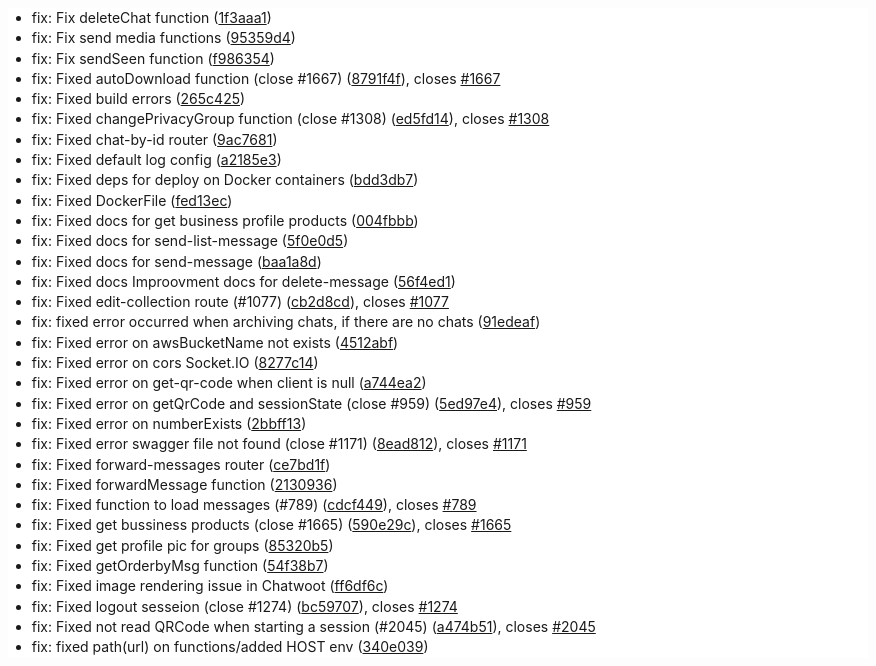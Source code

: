 - fix: Fix deleteChat function ([1f3aaa1](https://github.com/DXPRO/wppconnect-server/commit/1f3aaa1))
- fix: Fix send media functions ([95359d4](https://github.com/DXPRO/wppconnect-server/commit/95359d4))
- fix: Fix sendSeen function ([f986354](https://github.com/DXPRO/wppconnect-server/commit/f986354))
- fix: Fixed autoDownload function (close #1667) ([8791f4f](https://github.com/DXPRO/wppconnect-server/commit/8791f4f)), closes [#1667](https://github.com/DXPRO/wppconnect-server/issues/1667)
- fix: Fixed build errors ([265c425](https://github.com/DXPRO/wppconnect-server/commit/265c425))
- fix: Fixed changePrivacyGroup function (close #1308) ([ed5fd14](https://github.com/DXPRO/wppconnect-server/commit/ed5fd14)), closes [#1308](https://github.com/DXPRO/wppconnect-server/issues/1308)
- fix: Fixed chat-by-id router ([9ac7681](https://github.com/DXPRO/wppconnect-server/commit/9ac7681))
- fix: Fixed default log config ([a2185e3](https://github.com/DXPRO/wppconnect-server/commit/a2185e3))
- fix: Fixed deps for deploy on Docker containers ([bdd3db7](https://github.com/DXPRO/wppconnect-server/commit/bdd3db7))
- fix: Fixed DockerFile ([fed13ec](https://github.com/DXPRO/wppconnect-server/commit/fed13ec))
- fix: Fixed docs for get business profile products ([004fbbb](https://github.com/DXPRO/wppconnect-server/commit/004fbbb))
- fix: Fixed docs for send-list-message ([5f0e0d5](https://github.com/DXPRO/wppconnect-server/commit/5f0e0d5))
- fix: Fixed docs for send-message ([baa1a8d](https://github.com/DXPRO/wppconnect-server/commit/baa1a8d))
- fix: Fixed docs Improovment docs for delete-message ([56f4ed1](https://github.com/DXPRO/wppconnect-server/commit/56f4ed1))
- fix: Fixed edit-collection route (#1077) ([cb2d8cd](https://github.com/DXPRO/wppconnect-server/commit/cb2d8cd)), closes [#1077](https://github.com/DXPRO/wppconnect-server/issues/1077)
- fix: fixed error occurred when archiving chats, if there are no chats ([91edeaf](https://github.com/DXPRO/wppconnect-server/commit/91edeaf))
- fix: Fixed error on awsBucketName not exists ([4512abf](https://github.com/DXPRO/wppconnect-server/commit/4512abf))
- fix: Fixed error on cors Socket.IO ([8277c14](https://github.com/DXPRO/wppconnect-server/commit/8277c14))
- fix: Fixed error on get-qr-code when client is null ([a744ea2](https://github.com/DXPRO/wppconnect-server/commit/a744ea2))
- fix: Fixed error on getQrCode and sessionState (close #959) ([5ed97e4](https://github.com/DXPRO/wppconnect-server/commit/5ed97e4)), closes [#959](https://github.com/DXPRO/wppconnect-server/issues/959)
- fix: Fixed error on numberExists ([2bbff13](https://github.com/DXPRO/wppconnect-server/commit/2bbff13))
- fix: Fixed error swagger file not found (close #1171) ([8ead812](https://github.com/DXPRO/wppconnect-server/commit/8ead812)), closes [#1171](https://github.com/DXPRO/wppconnect-server/issues/1171)
- fix: Fixed forward-messages router ([ce7bd1f](https://github.com/DXPRO/wppconnect-server/commit/ce7bd1f))
- fix: Fixed forwardMessage function ([2130936](https://github.com/DXPRO/wppconnect-server/commit/2130936))
- fix: Fixed function to load messages (#789) ([cdcf449](https://github.com/DXPRO/wppconnect-server/commit/cdcf449)), closes [#789](https://github.com/DXPRO/wppconnect-server/issues/789)
- fix: Fixed get bussiness products (close #1665) ([590e29c](https://github.com/DXPRO/wppconnect-server/commit/590e29c)), closes [#1665](https://github.com/DXPRO/wppconnect-server/issues/1665)
- fix: Fixed get profile pic for groups ([85320b5](https://github.com/DXPRO/wppconnect-server/commit/85320b5))
- fix: Fixed getOrderbyMsg function ([54f38b7](https://github.com/DXPRO/wppconnect-server/commit/54f38b7))
- fix: Fixed image rendering issue in Chatwoot ([ff6df6c](https://github.com/DXPRO/wppconnect-server/commit/ff6df6c))
- fix: Fixed logout sesseion (close #1274) ([bc59707](https://github.com/DXPRO/wppconnect-server/commit/bc59707)), closes [#1274](https://github.com/DXPRO/wppconnect-server/issues/1274)
- fix: Fixed not read QRCode when starting a session (#2045) ([a474b51](https://github.com/DXPRO/wppconnect-server/commit/a474b51)), closes [#2045](https://github.com/DXPRO/wppconnect-server/issues/2045)
- fix: fixed path(url) on functions/added HOST env ([340e039](https://github.com/DXPRO/wppconnect-server/commit/340e039))